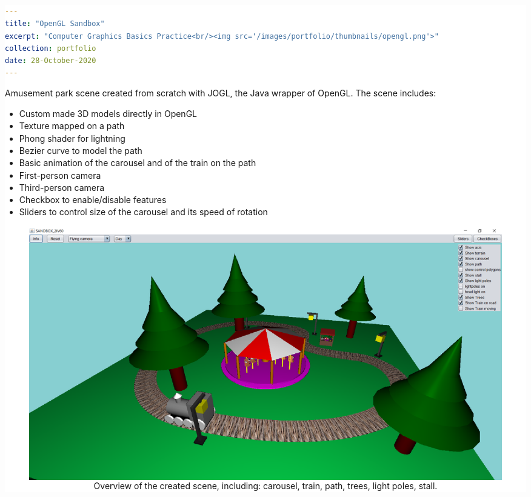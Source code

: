 ```yaml
---
title: "OpenGL Sandbox"
excerpt: "Computer Graphics Basics Practice<br/><img src='/images/portfolio/thumbnails/opengl.png'>"
collection: portfolio
date: 28-October-2020
---
```


Amusement park scene created from scratch with JOGL, the Java wrapper of OpenGL. The scene includes:
* Custom made 3D models directly in OpenGL
* Texture mapped on a path
* Phong shader for lightning
* Bezier curve to model the path
* Basic animation of the carousel and of the train on the path
* First-person camera
* Third-person camera
* Checkbox to enable/disable features
* Sliders to control size of the carousel and its speed of rotation

<figure style="flex-direction: column; align-items: center; justify-content: center; text-align: center;">
    <img src='/images/portfolio/opengl/allview.png' style="display: block; margin-left: auto; margin-right: auto; width:100%">
    <figcaption>Overview of the created scene, including: carousel, train, path, trees, light poles, stall.</figcaption>
</figure>
